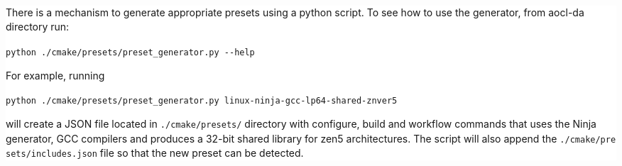 There is a mechanism to generate appropriate presets using a python script. To see how to use the generator, from aocl-da directory run:
```
python ./cmake/presets/preset_generator.py --help
```

For example, running
```
python ./cmake/presets/preset_generator.py linux-ninja-gcc-lp64-shared-znver5
```
will create a JSON file located in `./cmake/presets/` directory with configure, build and workflow commands that uses the Ninja generator, GCC compilers and produces a 32-bit shared library for zen5 architectures.
The script will also append the `./cmake/presets/includes.json` file so that the new preset can be detected.
